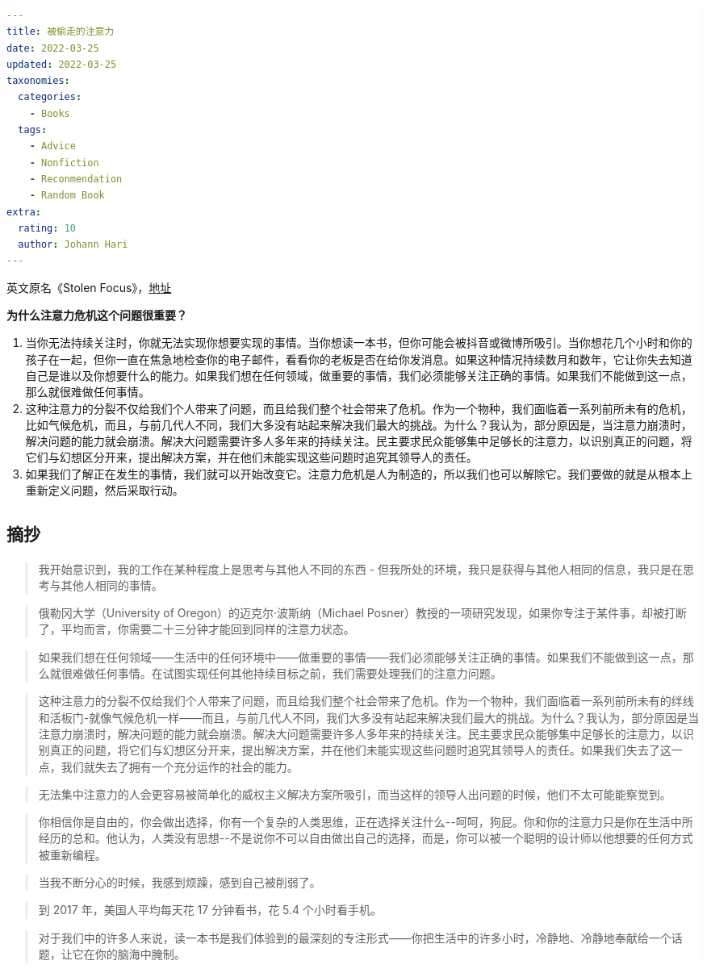 ```yaml
---
title: 被偷走的注意力
date: 2022-03-25
updated: 2022-03-25
taxonomies:
  categories:
    - Books
  tags:
    - Advice
    - Nonfiction
    - Reconmendation
    - Random Book
extra:
  rating: 10
  author: Johann Hari
---
```


英文原名《Stolen Focus》，[地址](https://stolenfocusbook.com/)

**为什么注意力危机这个问题很重要？**

1. 当你无法持续关注时，你就无法实现你想要实现的事情。当你想读一本书，但你可能会被抖音或微博所吸引。当你想花几个小时和你的孩子在一起，但你一直在焦急地检查你的电子邮件，看看你的老板是否在给你发消息。如果这种情况持续数月和数年，它让你失去知道自己是谁以及你想要什么的能力。如果我们想在任何领域，做重要的事情，我们必须能够关注正确的事情。如果我们不能做到这一点，那么就很难做任何事情。
2. 这种注意力的分裂不仅给我们个人带来了问题，而且给我们整个社会带来了危机。作为一个物种，我们面临着一系列前所未有的危机，比如气候危机，而且，与前几代人不同，我们大多没有站起来解决我们最大的挑战。为什么？我认为，部分原因是，当注意力崩溃时，解决问题的能力就会崩溃。解决大问题需要许多人多年来的持续关注。民主要求民众能够集中足够长的注意力，以识别真正的问题，将它们与幻想区分开来，提出解决方案，并在他们未能实现这些问题时追究其领导人的责任。
3. 如果我们了解正在发生的事情，我们就可以开始改变它。注意力危机是人为制造的，所以我们也可以解除它。我们要做的就是从根本上重新定义问题，然后采取行动。



## 摘抄

> 我开始意识到，我的工作在某种程度上是思考与其他人不同的东西 - 但我所处的环境，我只是获得与其他人相同的信息，我只是在思考与其他人相同的事情。

> 俄勒冈大学（University of Oregon）的迈克尔·波斯纳（Michael
> Posner）教授的一项研究发现，如果你专注于某件事，却被打断了，平均而言，你需要二十三分钟才能回到同样的注意力状态。

> 如果我们想在任何领域——生活中的任何环境中——做重要的事情——我们必须能够关注正确的事情。如果我们不能做到这一点，那么就很难做任何事情。在试图实现任何其他持续目标之前，我们需要处理我们的注意力问题。

> 这种注意力的分裂不仅给我们个人带来了问题，而且给我们整个社会带来了危机。作为一个物种，我们面临着一系列前所未有的绊线和活板门-就像气候危机一样——而且，与前几代人不同，我们大多没有站起来解决我们最大的挑战。为什么？我认为，部分原因是当注意力崩溃时，解决问题的能力就会崩溃。解决大问题需要许多人多年来的持续关注。民主要求民众能够集中足够长的注意力，以识别真正的问题，将它们与幻想区分开来，提出解决方案，并在他们未能实现这些问题时追究其领导人的责任。如果我们失去了这一点，我们就失去了拥有一个充分运作的社会的能力。

> 无法集中注意力的人会更容易被简单化的威权主义解决方案所吸引，而当这样的领导人出问题的时候，他们不太可能能察觉到。

> 你相信你是自由的，你会做出选择，你有一个复杂的人类思维，正在选择关注什么--呵呵，狗屁。你和你的注意力只是你在生活中所经历的总和。他认为，人类没有思想--不是说你不可以自由做出自己的选择，而是，你可以被一个聪明的设计师以他想要的任何方式被重新编程。

> 当我不断分心的时候，我感到烦躁，感到自己被削弱了。

> 到 2017 年，美国人平均每天花 17 分钟看书，花 5.4 个小时看手机。

> 对于我们中的许多人来说，读一本书是我们体验到的最深刻的专注形式——你把生活中的许多小时，冷静地、冷静地奉献给一个话题，让它在你的脑海中腌制。
